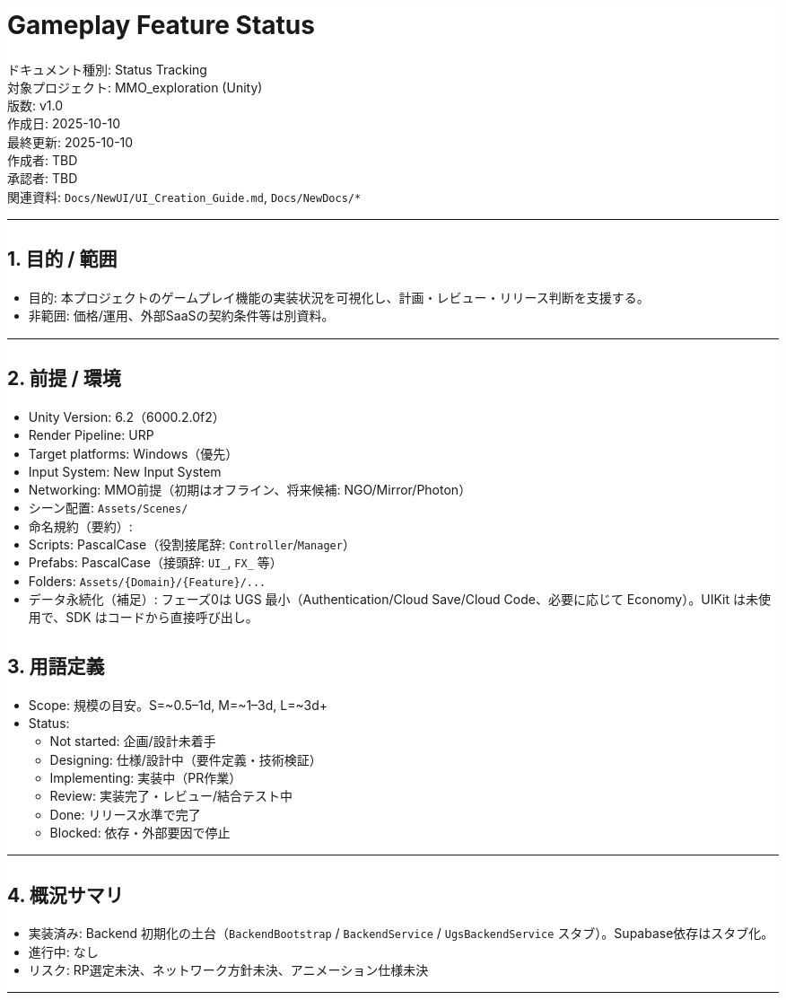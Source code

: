 # Gameplay Feature Status

ドキュメント種別: Status Tracking  
対象プロジェクト: MMO_exploration (Unity)  
版数: v1.0  
作成日: 2025-10-10  
最終更新: 2025-10-10  
作成者: TBD  
承認者: TBD  
関連資料: `Docs/NewUI/UI_Creation_Guide.md`, `Docs/NewDocs/*`

---

## 1. 目的 / 範囲
- 目的: 本プロジェクトのゲームプレイ機能の実装状況を可視化し、計画・レビュー・リリース判断を支援する。
- 非範囲: 価格/運用、外部SaaSの契約条件等は別資料。

---

## 2. 前提 / 環境
 - Unity Version: 6.2（6000.2.0f2）
 - Render Pipeline: URP
 - Target platforms: Windows（優先）
 - Input System: New Input System
  - Networking: MMO前提（初期はオフライン、将来候補: NGO/Mirror/Photon）
  - シーン配置: `Assets/Scenes/`
  - 命名規約（要約）:
  - Scripts: PascalCase（役割接尾辞: `Controller`/`Manager`）
  - Prefabs: PascalCase（接頭辞: `UI_`, `FX_` 等）
  - Folders: `Assets/{Domain}/{Feature}/...`
  - データ永続化（補足）: フェーズ0は UGS 最小（Authentication/Cloud Save/Cloud Code、必要に応じて Economy）。UIKit は未使用で、SDK はコードから直接呼び出し。

## 3. 用語定義
- Scope: 規模の目安。S=~0.5–1d, M=~1–3d, L=~3d+
- Status:
  - Not started: 企画/設計未着手
  - Designing: 仕様/設計中（要件定義・技術検証）
  - Implementing: 実装中（PR作業）
  - Review: 実装完了・レビュー/結合テスト中
  - Done: リリース水準で完了
  - Blocked: 依存・外部要因で停止

---

## 4. 概況サマリ
- 実装済み: Backend 初期化の土台（`BackendBootstrap` / `BackendService` / `UgsBackendService` スタブ）。Supabase依存はスタブ化。
- 進行中: なし
- リスク: RP選定未決、ネットワーク方針未決、アニメーション仕様未決

---